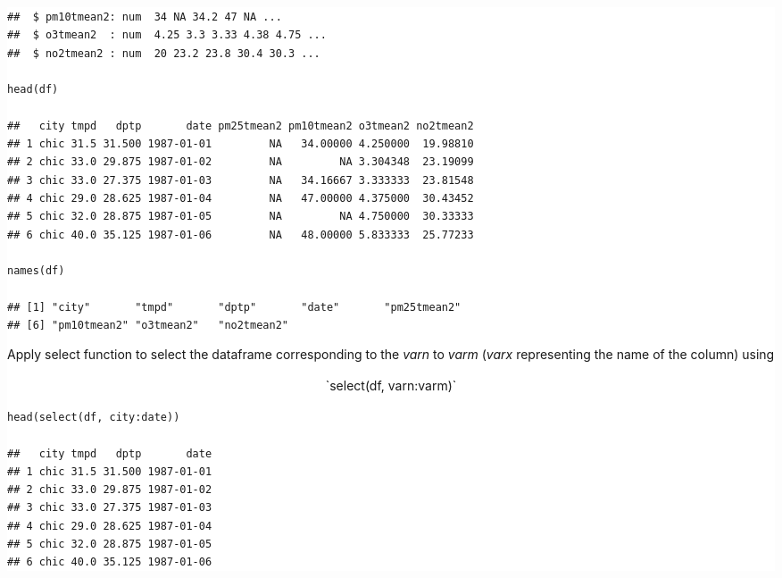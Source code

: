     ##  $ pm10tmean2: num  34 NA 34.2 47 NA ...
    ##  $ o3tmean2  : num  4.25 3.3 3.33 4.38 4.75 ...
    ##  $ no2tmean2 : num  20 23.2 23.8 30.4 30.3 ...

    head(df)

    ##   city tmpd   dptp       date pm25tmean2 pm10tmean2 o3tmean2 no2tmean2
    ## 1 chic 31.5 31.500 1987-01-01         NA   34.00000 4.250000  19.98810
    ## 2 chic 33.0 29.875 1987-01-02         NA         NA 3.304348  23.19099
    ## 3 chic 33.0 27.375 1987-01-03         NA   34.16667 3.333333  23.81548
    ## 4 chic 29.0 28.625 1987-01-04         NA   47.00000 4.375000  30.43452
    ## 5 chic 32.0 28.875 1987-01-05         NA         NA 4.750000  30.33333
    ## 6 chic 40.0 35.125 1987-01-06         NA   48.00000 5.833333  25.77233

    names(df)

    ## [1] "city"       "tmpd"       "dptp"       "date"       "pm25tmean2"
    ## [6] "pm10tmean2" "o3tmean2"   "no2tmean2"

Apply select function to select the dataframe corresponding to the
*varn* to *varm* (*varx* representing the name of the column) using

<center>
`select(df, varn:varm)`
</center>

    head(select(df, city:date))

    ##   city tmpd   dptp       date
    ## 1 chic 31.5 31.500 1987-01-01
    ## 2 chic 33.0 29.875 1987-01-02
    ## 3 chic 33.0 27.375 1987-01-03
    ## 4 chic 29.0 28.625 1987-01-04
    ## 5 chic 32.0 28.875 1987-01-05
    ## 6 chic 40.0 35.125 1987-01-06
